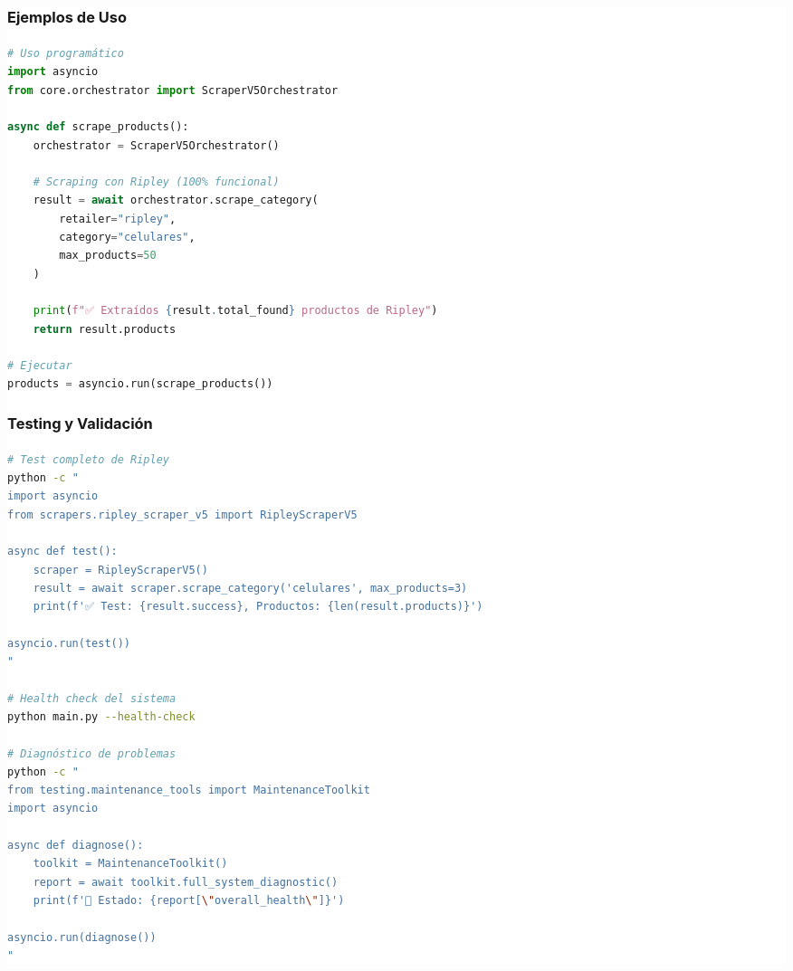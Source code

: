 ### Ejemplos de Uso

```python
# Uso programático
import asyncio
from core.orchestrator import ScraperV5Orchestrator

async def scrape_products():
    orchestrator = ScraperV5Orchestrator()
    
    # Scraping con Ripley (100% funcional)
    result = await orchestrator.scrape_category(
        retailer="ripley",
        category="celulares", 
        max_products=50
    )
    
    print(f"✅ Extraídos {result.total_found} productos de Ripley")
    return result.products

# Ejecutar
products = asyncio.run(scrape_products())
```

### Testing y Validación

```bash
# Test completo de Ripley
python -c "
import asyncio
from scrapers.ripley_scraper_v5 import RipleyScraperV5

async def test():
    scraper = RipleyScraperV5()
    result = await scraper.scrape_category('celulares', max_products=3)
    print(f'✅ Test: {result.success}, Productos: {len(result.products)}')

asyncio.run(test())
"

# Health check del sistema
python main.py --health-check

# Diagnóstico de problemas
python -c "
from testing.maintenance_tools import MaintenanceToolkit
import asyncio

async def diagnose():
    toolkit = MaintenanceToolkit()
    report = await toolkit.full_system_diagnostic()
    print(f'🏥 Estado: {report[\"overall_health\"]}')

asyncio.run(diagnose())
"
```
